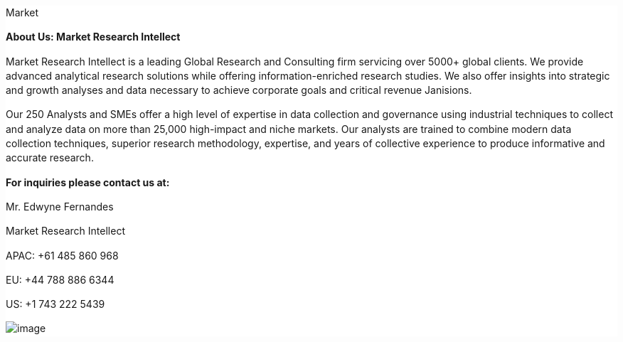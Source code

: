 Market</a></span></p><p><strong><span class="font-[700]">About Us: Market Research Intellect</span></strong></p><p><span class="">Market Research Intellect is a leading Global Research and Consulting firm servicing over 5000+ global clients. We provide advanced analytical research solutions while offering information-enriched research studies.&nbsp;</span>We also offer insights into strategic and growth analyses and data necessary to achieve corporate goals and critical revenue Janisions.</p><p><span class="">Our 250 Analysts and SMEs offer a high level of expertise in data collection and governance using industrial techniques to collect and analyze data on more than 25,000 high-impact and niche markets. Our analysts are trained to combine modern data collection techniques, superior research methodology, expertise, and years of collective experience to produce informative and accurate research.</span></p><p><strong>For inquiries please contact us at:</strong></p><p>Mr. Edwyne Fernandes</p><p>Market Research Intellect</p><p>APAC: +61 485 860 968</p><p>EU: +44 788 886 6344</p><p>US: +1 743 222 5439</p>
![image](https://github.com/user-attachments/assets/1af006db-8102-49e9-b8ca-890eeb515a2b)
